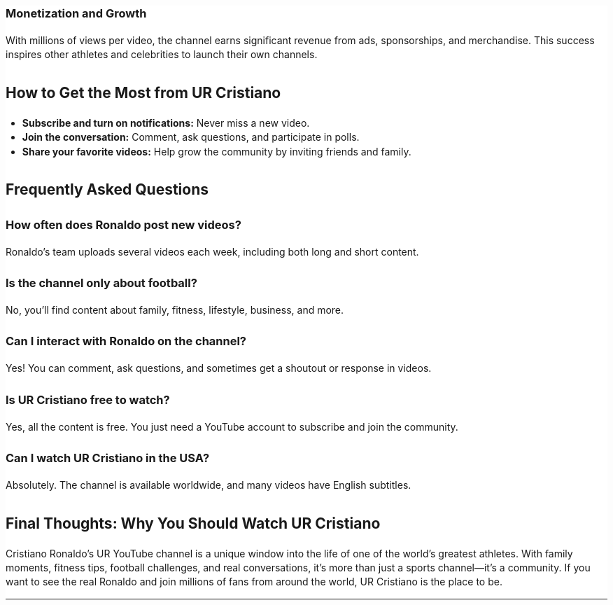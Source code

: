 ### Monetization and Growth

With millions of views per video, the channel earns significant revenue from ads, sponsorships, and merchandise. This success inspires other athletes and celebrities to launch their own channels.

## How to Get the Most from UR Cristiano

- **Subscribe and turn on notifications:** Never miss a new video.
- **Join the conversation:** Comment, ask questions, and participate in polls.
- **Share your favorite videos:** Help grow the community by inviting friends and family.

## Frequently Asked Questions

### How often does Ronaldo post new videos?

Ronaldo’s team uploads several videos each week, including both long and short content.

### Is the channel only about football?

No, you’ll find content about family, fitness, lifestyle, business, and more.

### Can I interact with Ronaldo on the channel?

Yes! You can comment, ask questions, and sometimes get a shoutout or response in videos.

### Is UR Cristiano free to watch?

Yes, all the content is free. You just need a YouTube account to subscribe and join the community.

### Can I watch UR Cristiano in the USA?

Absolutely. The channel is available worldwide, and many videos have English subtitles.

<ins class="adsbygoogle"
     style="display:block"
     data-ad-client="ca-pub-2784742237479601"
     data-ad-slot="3760872290"
     data-ad-format="auto"
     data-full-width-responsive="true"></ins>
<script>
     (adsbygoogle = window.adsbygoogle || []).push({});
</script>

## Final Thoughts: Why You Should Watch UR Cristiano

Cristiano Ronaldo’s UR YouTube channel is a unique window into the life of one of the world’s greatest athletes. With family moments, fitness tips, football challenges, and real conversations, it’s more than just a sports channel—it’s a community. If you want to see the real Ronaldo and join millions of fans from around the world, UR Cristiano is the place to be.

---
